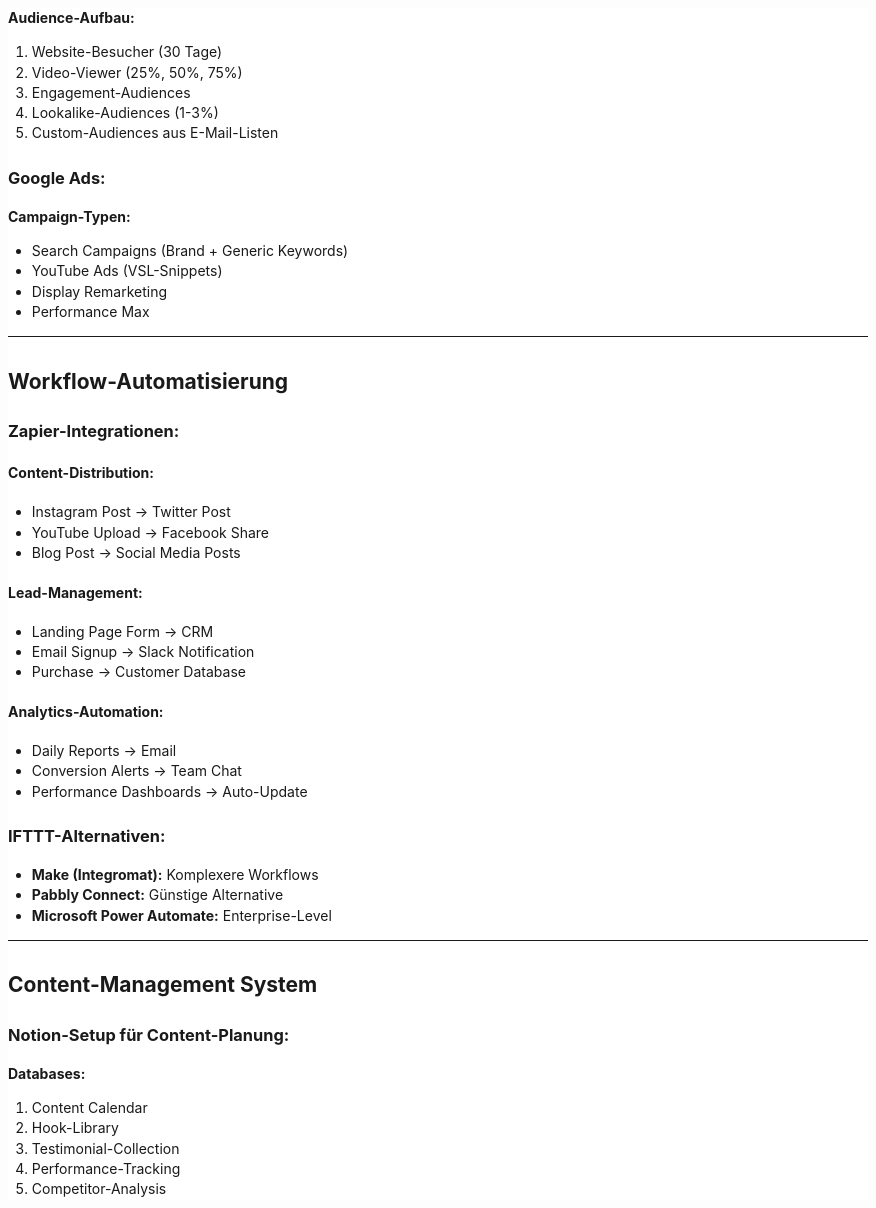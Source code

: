 **Audience-Aufbau:**
1. Website-Besucher (30 Tage)
2. Video-Viewer (25%, 50%, 75%)
3. Engagement-Audiences
4. Lookalike-Audiences (1-3%)
5. Custom-Audiences aus E-Mail-Listen

### Google Ads:
**Campaign-Typen:**
- Search Campaigns (Brand + Generic Keywords)
- YouTube Ads (VSL-Snippets)
- Display Remarketing
- Performance Max

---

## Workflow-Automatisierung

### Zapier-Integrationen:

#### Content-Distribution:
- Instagram Post → Twitter Post
- YouTube Upload → Facebook Share
- Blog Post → Social Media Posts

#### Lead-Management:
- Landing Page Form → CRM
- Email Signup → Slack Notification
- Purchase → Customer Database

#### Analytics-Automation:
- Daily Reports → Email
- Conversion Alerts → Team Chat
- Performance Dashboards → Auto-Update

### IFTTT-Alternativen:
- **Make (Integromat):** Komplexere Workflows
- **Pabbly Connect:** Günstige Alternative
- **Microsoft Power Automate:** Enterprise-Level

---

## Content-Management System

### Notion-Setup für Content-Planung:
**Databases:**
1. Content Calendar
2. Hook-Library
3. Testimonial-Collection
4. Performance-Tracking
5. Competitor-Analysis
